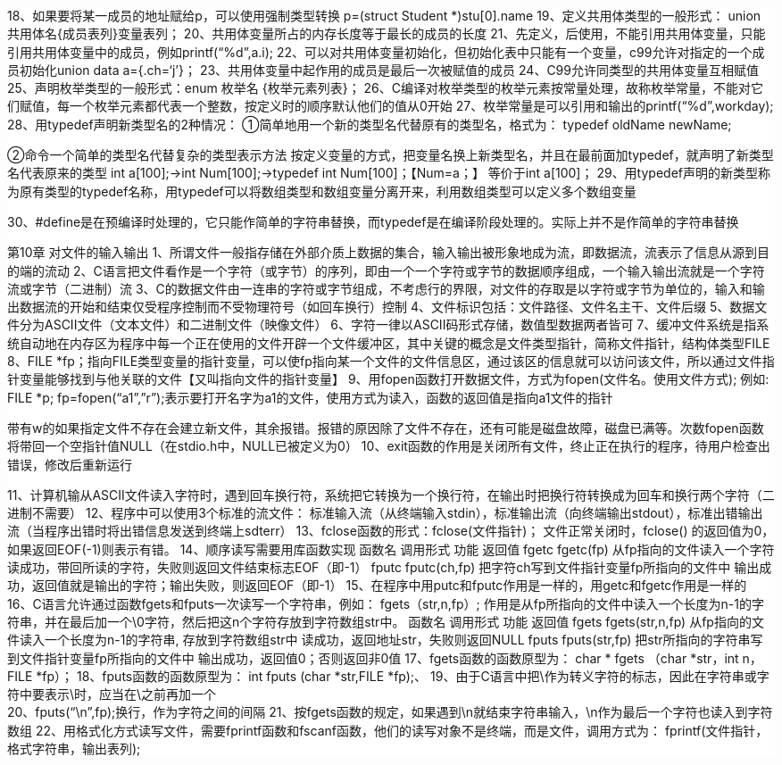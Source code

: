 18、如果要将某一成员的地址赋给p，可以使用强制类型转换
		p=(struct Student *)stu[0].name
19、定义共用体类型的一般形式：
union 共用体名{成员表列}变量表列；
20、共用体变量所占的内存长度等于最长的成员的长度
21、先定义，后使用，不能引用共用体变量，只能引用共用体变量中的成员，例如printf(“%d”,a.i);
22、可以对共用体变量初始化，但初始化表中只能有一个变量，c99允许对指定的一个成员初始化union data a={.ch=‘j’}；
23、共用体变量中起作用的成员是最后一次被赋值的成员
24、C99允许同类型的共用体变量互相赋值
25、声明枚举类型的一般形式：enum 枚举名 {枚举元素列表}；
26、C编译对枚举类型的枚举元素按常量处理，故称枚举常量，不能对它们赋值，每一个枚举元素都代表一个整数，按定义时的顺序默认他们的值从0开始
27、枚举常量是可以引用和输出的printf(“%d”,workday);
28、用typedef声明新类型名的2种情况：
①简单地用一个新的类型名代替原有的类型名，格式为：
typedef  oldName  newName;
 
②命令一个简单的类型名代替复杂的类型表示方法
按定义变量的方式，把变量名换上新类型名，并且在最前面加typedef，就声明了新类型名代表原来的类型
int a[100];→int Num[100];→typedef int Num[100]；【Num=a；】
等价于int a[100]；
29、用typedef声明的新类型称为原有类型的typedef名称，用typedef可以将数组类型和数组变量分离开来，利用数组类型可以定义多个数组变量
 
30、#define是在预编译时处理的，它只能作简单的字符串替换，而typedef是在编译阶段处理的。实际上并不是作简单的字符串替换

第10章 对文件的输入输出
1、所谓文件一般指存储在外部介质上数据的集合，输入输出被形象地成为流，即数据流，流表示了信息从源到目的端的流动
2、C语言把文件看作是一个字符（或字节）的序列，即由一个一个字符或字节的数据顺序组成，一个输入输出流就是一个字符流或字节（二进制）流
3、C的数据文件由一连串的字符或字节组成，不考虑行的界限，对文件的存取是以字符或字节为单位的，输入和输出数据流的开始和结束仅受程序控制而不受物理符号（如回车换行）控制
4、文件标识包括：文件路径、文件名主干、文件后缀
5、数据文件分为ASCII文件（文本文件）和二进制文件（映像文件）
6、字符一律以ASCII码形式存储，数值型数据两者皆可
7、缓冲文件系统是指系统自动地在内存区为程序中每一个正在使用的文件开辟一个文件缓冲区，其中关键的概念是文件类型指针，简称文件指针，结构体类型FILE
8、FILE *fp；指向FILE类型变量的指针变量，可以使fp指向某一个文件的文件信息区，通过该区的信息就可以访问该文件，所以通过文件指针变量能够找到与他关联的文件【又叫指向文件的指针变量】
9、用fopen函数打开数据文件，方式为fopen(文件名。使用文件方式);
例如:
FILE *p;
fp=fopen(“a1”,”r”);表示要打开名字为a1的文件，使用方式为读入，函数的返回值是指向a1文件的指针
 
带有w的如果指定文件不存在会建立新文件，其余报错。报错的原因除了文件不存在，还有可能是磁盘故障，磁盘已满等。次数fopen函数将带回一个空指针值NULL（在stdio.h中，NULL已被定义为0）
10、exit函数的作用是关闭所有文件，终止正在执行的程序，待用户检查出错误，修改后重新运行
 
11、计算机输从ASCII文件读入字符时，遇到回车换行符，系统把它转换为一个换行符，在输出时把换行符转换成为回车和换行两个字符（二进制不需要）
12、程序中可以使用3个标准的流文件：
标准输入流（从终端输入stdin），标准输出流（向终端输出stdout），标准出错输出流（当程序出错时将出错信息发送到终端上sdterr）
13、fclose函数的形式：fclose(文件指针)；
文件正常关闭时，fclose() 的返回值为0，如果返回EOF(-1)则表示有错。
14、顺序读写需要用库函数实现
函数名	调用形式	功能	返回值
fgetc	fgetc(fp)	从fp指向的文件读入一个字符	读成功，带回所读的字符，失败则返回文件结束标志EOF（即-1）
fputc	fputc(ch,fp)	把字符ch写到文件指针变量fp所指向的文件中	输出成功，返回值就是输出的字符；输出失败，则返回EOF（即-1）
15、在程序中用putc和fputc作用是一样的，用getc和fgetc作用是一样的
16、C语言允许通过函数fgets和fputs一次读写一个字符串，例如：
	fgets（str,n,fp）;
作用是从fp所指向的文件中读入一个长度为n-1的字符串，并在最后加一个\0字符，然后把这n个字符存放到字符数组str中。
函数名	调用形式	功能	返回值
fgets	fgets(str,n,fp)	从fp指向的文件读入一个长度为n-1的字符串, 存放到字符数组str中	读成功，返回地址str，失败则返回NULL
fputs	fputs(str,fp)	把str所指向的字符串写到文件指针变量fp所指向的文件中	输出成功，返回值0；否则返回非0值
17、fgets函数的函数原型为：
char * fgets （char *str，int n，FILE *fp）；
18、fputs函数的函数原型为：
int fputs (char *str,FILE *fp);、
19、由于C语言中把\作为转义字符的标志，因此在字符串或字符中要表示\时，应当在\之前再加一个\
20、fputs(“\n”,fp);换行，作为字符之间的间隔
21、按fgets函数的规定，如果遇到\n就结束字符串输入，\n作为最后一个字符也读入到字符数组
22、用格式化方式读写文件，需要fprintf函数和fscanf函数，他们的读写对象不是终端，而是文件，调用方式为：
fprintf(文件指针，格式字符串，输出表列);